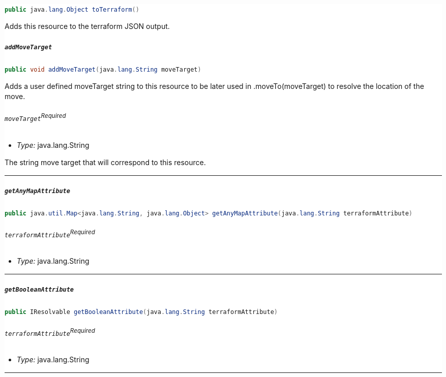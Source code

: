 ```java
public java.lang.Object toTerraform()
```

Adds this resource to the terraform JSON output.

##### `addMoveTarget` <a name="addMoveTarget" id="@cdktf/provider-ad.gpoSecurity.GpoSecurity.addMoveTarget"></a>

```java
public void addMoveTarget(java.lang.String moveTarget)
```

Adds a user defined moveTarget string to this resource to be later used in .moveTo(moveTarget) to resolve the location of the move.

###### `moveTarget`<sup>Required</sup> <a name="moveTarget" id="@cdktf/provider-ad.gpoSecurity.GpoSecurity.addMoveTarget.parameter.moveTarget"></a>

- *Type:* java.lang.String

The string move target that will correspond to this resource.

---

##### `getAnyMapAttribute` <a name="getAnyMapAttribute" id="@cdktf/provider-ad.gpoSecurity.GpoSecurity.getAnyMapAttribute"></a>

```java
public java.util.Map<java.lang.String, java.lang.Object> getAnyMapAttribute(java.lang.String terraformAttribute)
```

###### `terraformAttribute`<sup>Required</sup> <a name="terraformAttribute" id="@cdktf/provider-ad.gpoSecurity.GpoSecurity.getAnyMapAttribute.parameter.terraformAttribute"></a>

- *Type:* java.lang.String

---

##### `getBooleanAttribute` <a name="getBooleanAttribute" id="@cdktf/provider-ad.gpoSecurity.GpoSecurity.getBooleanAttribute"></a>

```java
public IResolvable getBooleanAttribute(java.lang.String terraformAttribute)
```

###### `terraformAttribute`<sup>Required</sup> <a name="terraformAttribute" id="@cdktf/provider-ad.gpoSecurity.GpoSecurity.getBooleanAttribute.parameter.terraformAttribute"></a>

- *Type:* java.lang.String

---
